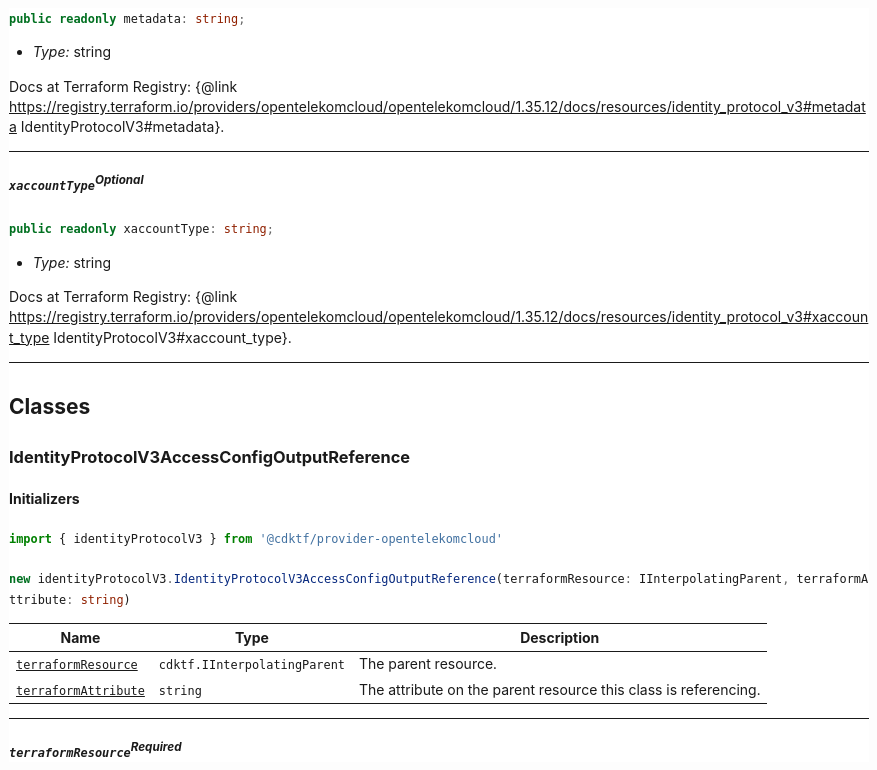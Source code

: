 ```typescript
public readonly metadata: string;
```

- *Type:* string

Docs at Terraform Registry: {@link https://registry.terraform.io/providers/opentelekomcloud/opentelekomcloud/1.35.12/docs/resources/identity_protocol_v3#metadata IdentityProtocolV3#metadata}.

---

##### `xaccountType`<sup>Optional</sup> <a name="xaccountType" id="@cdktf/provider-opentelekomcloud.identityProtocolV3.IdentityProtocolV3Metadata.property.xaccountType"></a>

```typescript
public readonly xaccountType: string;
```

- *Type:* string

Docs at Terraform Registry: {@link https://registry.terraform.io/providers/opentelekomcloud/opentelekomcloud/1.35.12/docs/resources/identity_protocol_v3#xaccount_type IdentityProtocolV3#xaccount_type}.

---

## Classes <a name="Classes" id="Classes"></a>

### IdentityProtocolV3AccessConfigOutputReference <a name="IdentityProtocolV3AccessConfigOutputReference" id="@cdktf/provider-opentelekomcloud.identityProtocolV3.IdentityProtocolV3AccessConfigOutputReference"></a>

#### Initializers <a name="Initializers" id="@cdktf/provider-opentelekomcloud.identityProtocolV3.IdentityProtocolV3AccessConfigOutputReference.Initializer"></a>

```typescript
import { identityProtocolV3 } from '@cdktf/provider-opentelekomcloud'

new identityProtocolV3.IdentityProtocolV3AccessConfigOutputReference(terraformResource: IInterpolatingParent, terraformAttribute: string)
```

| **Name** | **Type** | **Description** |
| --- | --- | --- |
| <code><a href="#@cdktf/provider-opentelekomcloud.identityProtocolV3.IdentityProtocolV3AccessConfigOutputReference.Initializer.parameter.terraformResource">terraformResource</a></code> | <code>cdktf.IInterpolatingParent</code> | The parent resource. |
| <code><a href="#@cdktf/provider-opentelekomcloud.identityProtocolV3.IdentityProtocolV3AccessConfigOutputReference.Initializer.parameter.terraformAttribute">terraformAttribute</a></code> | <code>string</code> | The attribute on the parent resource this class is referencing. |

---

##### `terraformResource`<sup>Required</sup> <a name="terraformResource" id="@cdktf/provider-opentelekomcloud.identityProtocolV3.IdentityProtocolV3AccessConfigOutputReference.Initializer.parameter.terraformResource"></a>
